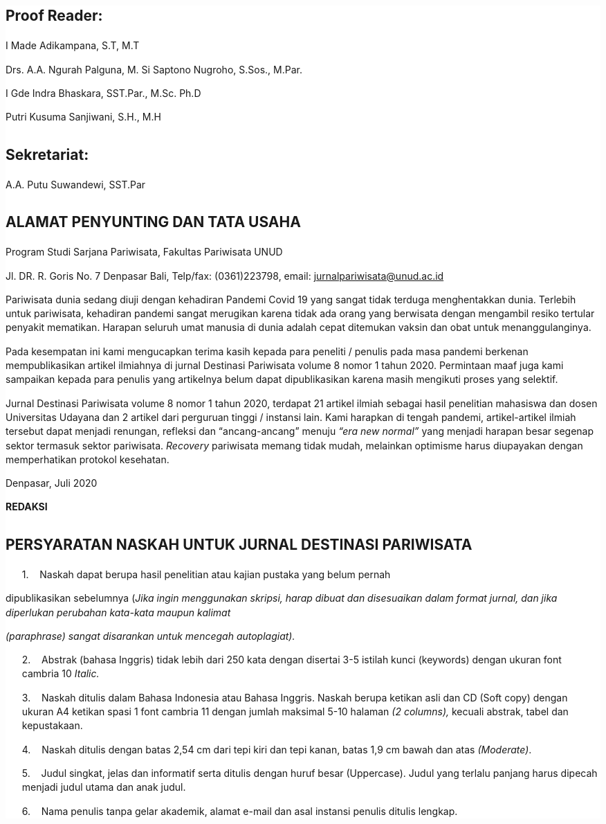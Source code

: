 <h2><a name="bookmark12"></a><span class="font5" style="font-weight:bold;"><a name="bookmark13"></a>Proof Reader:</span></h2>
<p><span class="font5">I Made Adikampana, S.T, M.T</span></p>
<p><span class="font5">Drs. A.A. Ngurah Palguna, M. Si Saptono Nugroho, S.Sos., M.Par.</span></p>
<p><span class="font5">I Gde Indra Bhaskara, SST.Par., M.Sc. Ph.D</span></p>
<p><span class="font5">Putri Kusuma Sanjiwani, S.H., M.H</span></p>
<h2><a name="bookmark14"></a><span class="font5" style="font-weight:bold;"><a name="bookmark15"></a>Sekretariat:</span></h2>
<p><span class="font5">A.A. Putu Suwandewi, SST.Par</span></p>
<h2><a name="bookmark16"></a><span class="font5" style="font-weight:bold;"><a name="bookmark17"></a>ALAMAT PENYUNTING DAN TATA USAHA</span></h2>
<p><span class="font5">Program Studi Sarjana Pariwisata, Fakultas Pariwisata UNUD</span></p>
<p><span class="font5">Jl. DR. R. Goris No. 7 Denpasar Bali, Telp/fax: (0361)223798, email: </span><a href="mailto:jurnalpariwisata@unud.ac.id"><span class="font5">jurnalpariwisata@unud.ac.id</span></a></p>
<p><span class="font5">Pariwisata dunia sedang diuji dengan kehadiran Pandemi Covid 19 yang sangat tidak terduga menghentakkan dunia. Terlebih untuk pariwisata, kehadiran pandemi sangat merugikan karena tidak ada orang yang berwisata dengan mengambil resiko tertular penyakit mematikan. Harapan seluruh umat manusia di dunia adalah cepat ditemukan vaksin dan obat untuk menanggulanginya.</span></p>
<p><span class="font5">Pada kesempatan ini kami mengucapkan terima kasih kepada para peneliti / penulis pada masa pandemi berkenan mempublikasikan artikel ilmiahnya di jurnal Destinasi Pariwisata volume 8 nomor 1 tahun 2020. Permintaan maaf juga kami sampaikan kepada para penulis yang artikelnya belum dapat dipublikasikan karena masih mengikuti proses yang selektif.</span></p>
<p><span class="font5">Jurnal Destinasi Pariwisata volume 8 nomor 1 tahun 2020, terdapat 21 artikel ilmiah sebagai hasil penelitian mahasiswa dan dosen Universitas Udayana dan 2 artikel dari perguruan tinggi / instansi lain. Kami harapkan di tengah pandemi, artikel-artikel ilmiah tersebut dapat menjadi renungan, refleksi dan “ancang-ancang” menuju </span><span class="font5" style="font-style:italic;">“era new normal”</span><span class="font5"> yang menjadi harapan besar segenap sektor termasuk sektor pariwisata. </span><span class="font5" style="font-style:italic;">Recovery</span><span class="font5"> pariwisata memang tidak mudah, melainkan optimisme harus diupayakan dengan memperhatikan protokol kesehatan.</span></p>
<p><span class="font5">Denpasar, Juli 2020</span></p>
<p><span class="font5" style="font-weight:bold;">REDAKSI</span></p>
<h2><a name="bookmark18"></a><span class="font5" style="font-weight:bold;"><a name="bookmark19"></a>PERSYARATAN NASKAH UNTUK JURNAL DESTINASI PARIWISATA</span></h2>
<ul style="list-style:none;"><li>
<p><span class="font4">1. &nbsp;&nbsp;&nbsp;Naskah dapat berupa hasil penelitian atau kajian pustaka yang belum pernah</span></p></li></ul>
<p><span class="font4">dipublikasikan sebelumnya (</span><span class="font4" style="font-style:italic;">Jika ingin menggunakan skripsi, harap dibuat dan disesuaikan dalam format jurnal, dan jika diperlukan perubahan kata-kata maupun kalimat</span></p>
<p><span class="font4" style="font-style:italic;">(paraphrase) sangat disarankan untuk mencegah autoplagiat).</span></p>
<ul style="list-style:none;"><li>
<p><span class="font4">2. &nbsp;&nbsp;&nbsp;Abstrak (bahasa Inggris) tidak lebih dari 250 kata dengan disertai 3-5 istilah kunci (keywords) dengan ukuran font cambria 10 </span><span class="font4" style="font-style:italic;">Italic.</span></p></li>
<li>
<p><span class="font4">3. &nbsp;&nbsp;&nbsp;Naskah ditulis dalam Bahasa Indonesia atau Bahasa Inggris. Naskah berupa ketikan asli dan CD (Soft copy) dengan ukuran A4 ketikan spasi 1 font cambria 11 dengan jumlah maksimal 5-10 halaman </span><span class="font4" style="font-style:italic;">(2 columns),</span><span class="font4"> kecuali abstrak, tabel dan kepustakaan.</span></p></li>
<li>
<p><span class="font4">4. &nbsp;&nbsp;&nbsp;Naskah ditulis dengan batas 2,54 cm dari tepi kiri dan tepi kanan, batas 1,9 cm bawah dan atas </span><span class="font4" style="font-style:italic;">(Moderate)</span><span class="font4">.</span></p></li>
<li>
<p><span class="font4">5. &nbsp;&nbsp;&nbsp;Judul singkat, jelas dan informatif serta ditulis dengan huruf besar (Uppercase). Judul yang terlalu panjang harus dipecah menjadi judul utama dan anak judul.</span></p></li>
<li>
<p><span class="font4">6. &nbsp;&nbsp;&nbsp;Nama penulis tanpa gelar akademik, alamat e-mail dan asal instansi penulis ditulis lengkap.</span></p></li>
<li>